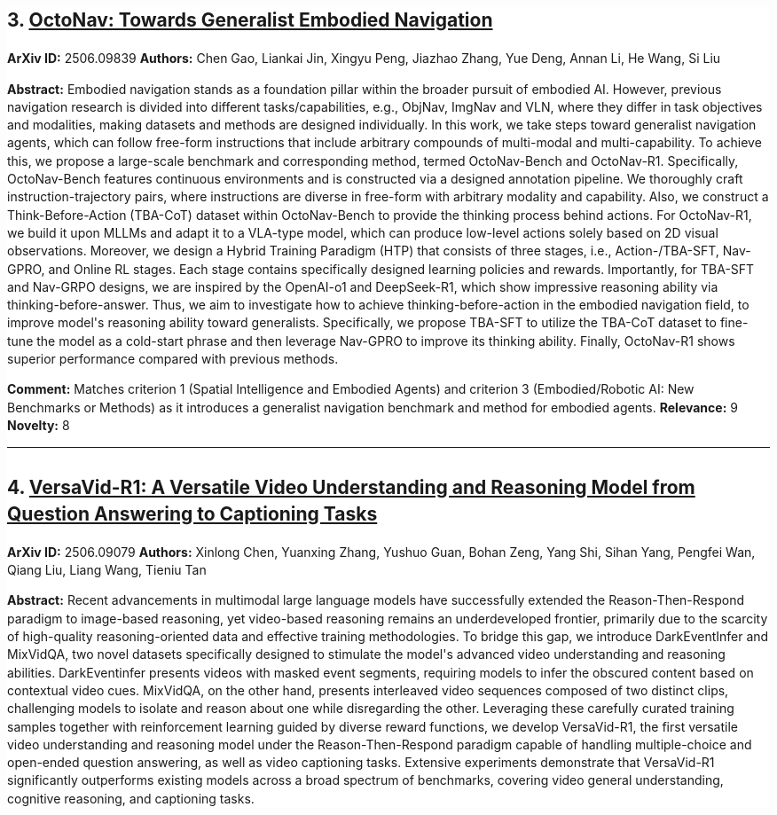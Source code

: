 
## 3. [OctoNav: Towards Generalist Embodied Navigation](https://arxiv.org/abs/2506.09839) <a id="link3"></a>
**ArXiv ID:** 2506.09839
**Authors:** Chen Gao, Liankai Jin, Xingyu Peng, Jiazhao Zhang, Yue Deng, Annan Li, He Wang, Si Liu

**Abstract:**  Embodied navigation stands as a foundation pillar within the broader pursuit of embodied AI. However, previous navigation research is divided into different tasks/capabilities, e.g., ObjNav, ImgNav and VLN, where they differ in task objectives and modalities, making datasets and methods are designed individually. In this work, we take steps toward generalist navigation agents, which can follow free-form instructions that include arbitrary compounds of multi-modal and multi-capability. To achieve this, we propose a large-scale benchmark and corresponding method, termed OctoNav-Bench and OctoNav-R1. Specifically, OctoNav-Bench features continuous environments and is constructed via a designed annotation pipeline. We thoroughly craft instruction-trajectory pairs, where instructions are diverse in free-form with arbitrary modality and capability. Also, we construct a Think-Before-Action (TBA-CoT) dataset within OctoNav-Bench to provide the thinking process behind actions. For OctoNav-R1, we build it upon MLLMs and adapt it to a VLA-type model, which can produce low-level actions solely based on 2D visual observations. Moreover, we design a Hybrid Training Paradigm (HTP) that consists of three stages, i.e., Action-/TBA-SFT, Nav-GPRO, and Online RL stages. Each stage contains specifically designed learning policies and rewards. Importantly, for TBA-SFT and Nav-GRPO designs, we are inspired by the OpenAI-o1 and DeepSeek-R1, which show impressive reasoning ability via thinking-before-answer. Thus, we aim to investigate how to achieve thinking-before-action in the embodied navigation field, to improve model's reasoning ability toward generalists. Specifically, we propose TBA-SFT to utilize the TBA-CoT dataset to fine-tune the model as a cold-start phrase and then leverage Nav-GPRO to improve its thinking ability. Finally, OctoNav-R1 shows superior performance compared with previous methods.

**Comment:** Matches criterion 1 (Spatial Intelligence and Embodied Agents) and criterion 3 (Embodied/Robotic AI: New Benchmarks or Methods) as it introduces a generalist navigation benchmark and method for embodied agents.
**Relevance:** 9
**Novelty:** 8

---

## 4. [VersaVid-R1: A Versatile Video Understanding and Reasoning Model from Question Answering to Captioning Tasks](https://arxiv.org/abs/2506.09079) <a id="link4"></a>
**ArXiv ID:** 2506.09079
**Authors:** Xinlong Chen, Yuanxing Zhang, Yushuo Guan, Bohan Zeng, Yang Shi, Sihan Yang, Pengfei Wan, Qiang Liu, Liang Wang, Tieniu Tan

**Abstract:**  Recent advancements in multimodal large language models have successfully extended the Reason-Then-Respond paradigm to image-based reasoning, yet video-based reasoning remains an underdeveloped frontier, primarily due to the scarcity of high-quality reasoning-oriented data and effective training methodologies. To bridge this gap, we introduce DarkEventInfer and MixVidQA, two novel datasets specifically designed to stimulate the model's advanced video understanding and reasoning abilities. DarkEventinfer presents videos with masked event segments, requiring models to infer the obscured content based on contextual video cues. MixVidQA, on the other hand, presents interleaved video sequences composed of two distinct clips, challenging models to isolate and reason about one while disregarding the other. Leveraging these carefully curated training samples together with reinforcement learning guided by diverse reward functions, we develop VersaVid-R1, the first versatile video understanding and reasoning model under the Reason-Then-Respond paradigm capable of handling multiple-choice and open-ended question answering, as well as video captioning tasks. Extensive experiments demonstrate that VersaVid-R1 significantly outperforms existing models across a broad spectrum of benchmarks, covering video general understanding, cognitive reasoning, and captioning tasks.
